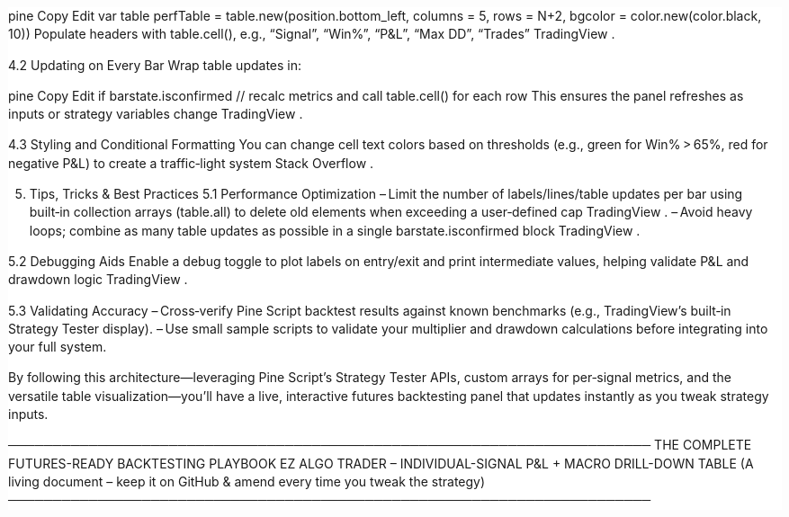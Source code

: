 pine
Copy
Edit
var table perfTable = table.new(position.bottom_left, columns = 5, rows = N+2, bgcolor = color.new(color.black, 10))
Populate headers with table.cell(), e.g., “Signal”, “Win%”, “P&L”, “Max DD”, “Trades” 
TradingView
.

4.2 Updating on Every Bar
Wrap table updates in:

pine
Copy
Edit
if barstate.isconfirmed
    // recalc metrics and call table.cell() for each row
This ensures the panel refreshes as inputs or strategy variables change 
TradingView
.

4.3 Styling and Conditional Formatting
You can change cell text colors based on thresholds (e.g., green for Win% > 65%, red for negative P&L) to create a traffic‑light system 
Stack Overflow
.

5. Tips, Tricks & Best Practices
5.1 Performance Optimization
– Limit the number of labels/lines/table updates per bar using built‑in collection arrays (table.all) to delete old elements when exceeding a user‑defined cap 
TradingView
.
– Avoid heavy loops; combine as many table updates as possible in a single barstate.isconfirmed block 
TradingView
.

5.2 Debugging Aids
Enable a debug toggle to plot labels on entry/exit and print intermediate values, helping validate P&L and drawdown logic 
TradingView
.

5.3 Validating Accuracy
– Cross‑verify Pine Script backtest results against known benchmarks (e.g., TradingView’s built‑in Strategy Tester display).
– Use small sample scripts to validate your multiplier and drawdown calculations before integrating into your full system.

By following this architecture—leveraging Pine Script’s Strategy Tester APIs, custom arrays for per‑signal metrics, and the versatile table visualization—you’ll have a live, interactive futures backtesting panel that updates instantly as you tweak strategy inputs.

────────────────────────────────────────────────────────────────────────
THE COMPLETE FUTURES-READY BACKTESTING PLAYBOOK
EZ ALGO TRADER – INDIVIDUAL-SIGNAL P&L + MACRO DRILL-DOWN TABLE
(A living document – keep it on GitHub & amend every time you tweak the strategy)
────────────────────────────────────────────────────────────────────────
